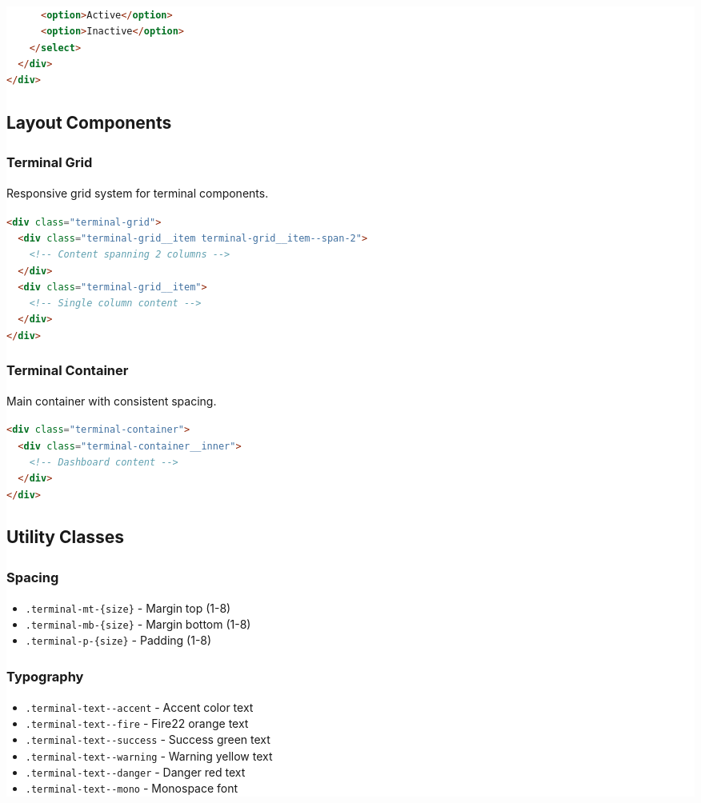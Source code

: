 ```html
      <option>Active</option>
      <option>Inactive</option>
    </select>
  </div>
</div>
```

## Layout Components

### Terminal Grid

Responsive grid system for terminal components.

```html
<div class="terminal-grid">
  <div class="terminal-grid__item terminal-grid__item--span-2">
    <!-- Content spanning 2 columns -->
  </div>
  <div class="terminal-grid__item">
    <!-- Single column content -->
  </div>
</div>
```

### Terminal Container

Main container with consistent spacing.

```html
<div class="terminal-container">
  <div class="terminal-container__inner">
    <!-- Dashboard content -->
  </div>
</div>
```

## Utility Classes

### Spacing

- `.terminal-mt-{size}` - Margin top (1-8)
- `.terminal-mb-{size}` - Margin bottom (1-8)
- `.terminal-p-{size}` - Padding (1-8)

### Typography

- `.terminal-text--accent` - Accent color text
- `.terminal-text--fire` - Fire22 orange text
- `.terminal-text--success` - Success green text
- `.terminal-text--warning` - Warning yellow text
- `.terminal-text--danger` - Danger red text
- `.terminal-text--mono` - Monospace font
